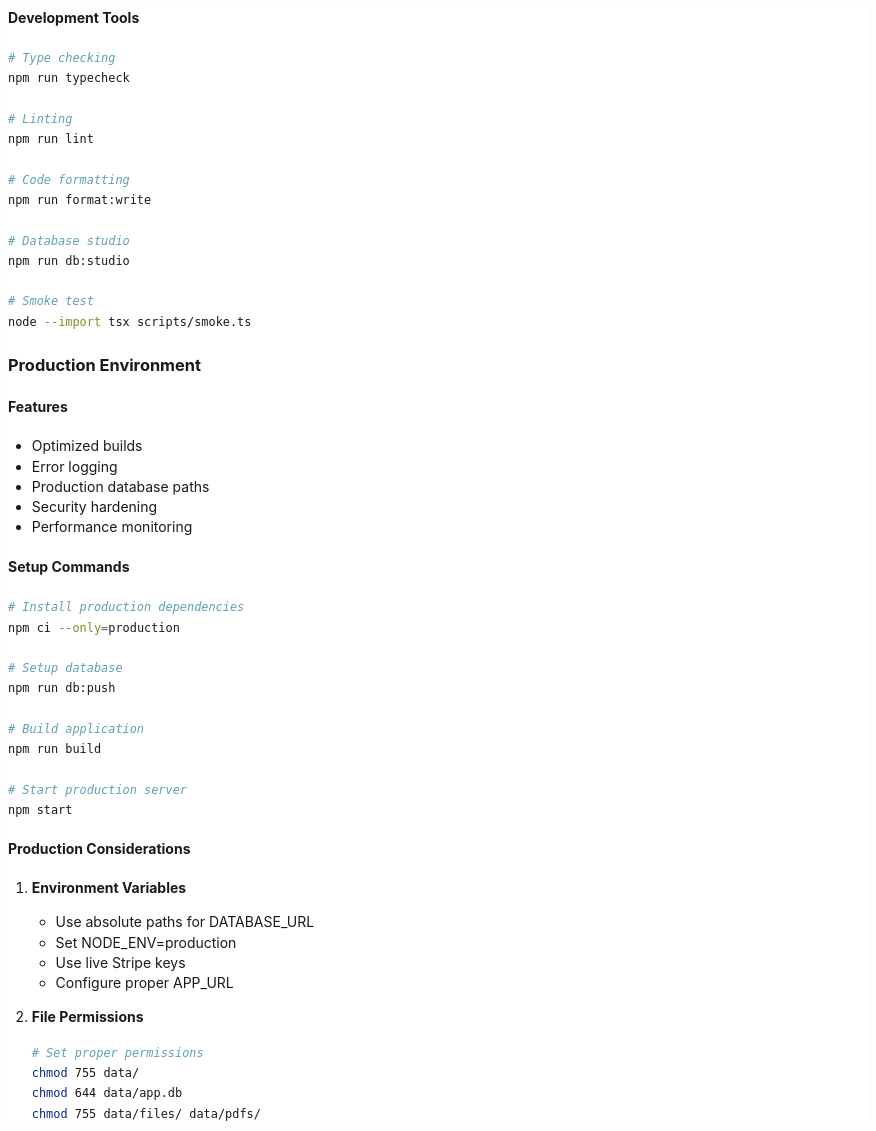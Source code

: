 #### Development Tools
```bash
# Type checking
npm run typecheck

# Linting
npm run lint

# Code formatting
npm run format:write

# Database studio
npm run db:studio

# Smoke test
node --import tsx scripts/smoke.ts
```

### Production Environment

#### Features
- Optimized builds
- Error logging
- Production database paths
- Security hardening
- Performance monitoring

#### Setup Commands
```bash
# Install production dependencies
npm ci --only=production

# Setup database
npm run db:push

# Build application
npm run build

# Start production server
npm start
```

#### Production Considerations

1. **Environment Variables**
   - Use absolute paths for DATABASE_URL
   - Set NODE_ENV=production
   - Use live Stripe keys
   - Configure proper APP_URL

2. **File Permissions**
   ```bash
   # Set proper permissions
   chmod 755 data/
   chmod 644 data/app.db
   chmod 755 data/files/ data/pdfs/
   ```
